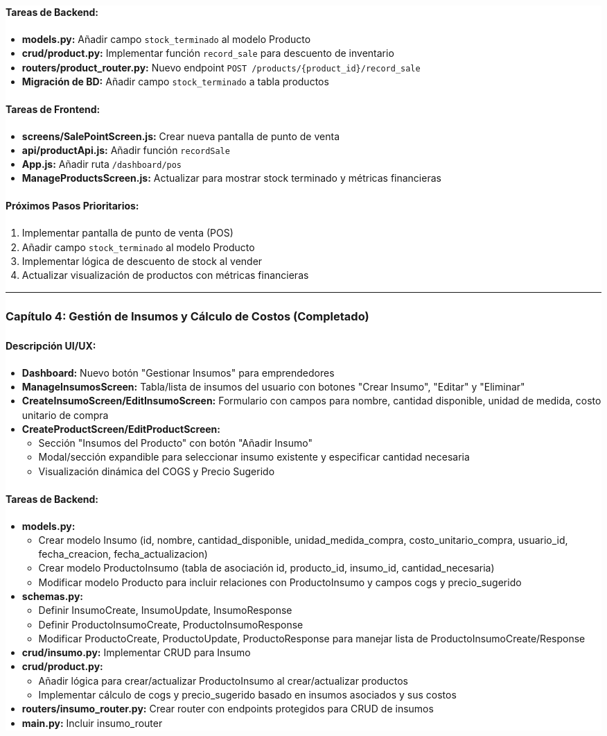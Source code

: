 #### **Tareas de Backend:**
- **models.py:** Añadir campo `stock_terminado` al modelo Producto
- **crud/product.py:** Implementar función `record_sale` para descuento de inventario
- **routers/product_router.py:** Nuevo endpoint `POST /products/{product_id}/record_sale`
- **Migración de BD:** Añadir campo `stock_terminado` a tabla productos

#### **Tareas de Frontend:**
- **screens/SalePointScreen.js:** Crear nueva pantalla de punto de venta
- **api/productApi.js:** Añadir función `recordSale`
- **App.js:** Añadir ruta `/dashboard/pos`
- **ManageProductsScreen.js:** Actualizar para mostrar stock terminado y métricas financieras

#### **Próximos Pasos Prioritarios:**
1. Implementar pantalla de punto de venta (POS)
2. Añadir campo `stock_terminado` al modelo Producto
3. Implementar lógica de descuento de stock al vender
4. Actualizar visualización de productos con métricas financieras

---

### **Capítulo 4: Gestión de Insumos y Cálculo de Costos (Completado)**

#### **Descripción UI/UX:**
- **Dashboard:** Nuevo botón "Gestionar Insumos" para emprendedores
- **ManageInsumosScreen:** Tabla/lista de insumos del usuario con botones "Crear Insumo", "Editar" y "Eliminar"
- **CreateInsumoScreen/EditInsumoScreen:** Formulario con campos para nombre, cantidad disponible, unidad de medida, costo unitario de compra
- **CreateProductScreen/EditProductScreen:**
  - Sección "Insumos del Producto" con botón "Añadir Insumo"
  - Modal/sección expandible para seleccionar insumo existente y especificar cantidad necesaria
  - Visualización dinámica del COGS y Precio Sugerido

#### **Tareas de Backend:**
- **models.py:**
  - Crear modelo Insumo (id, nombre, cantidad_disponible, unidad_medida_compra, costo_unitario_compra, usuario_id, fecha_creacion, fecha_actualizacion)
  - Crear modelo ProductoInsumo (tabla de asociación id, producto_id, insumo_id, cantidad_necesaria)
  - Modificar modelo Producto para incluir relaciones con ProductoInsumo y campos cogs y precio_sugerido
- **schemas.py:**
  - Definir InsumoCreate, InsumoUpdate, InsumoResponse
  - Definir ProductoInsumoCreate, ProductoInsumoResponse
  - Modificar ProductoCreate, ProductoUpdate, ProductoResponse para manejar lista de ProductoInsumoCreate/Response
- **crud/insumo.py:** Implementar CRUD para Insumo
- **crud/product.py:**
  - Añadir lógica para crear/actualizar ProductoInsumo al crear/actualizar productos
  - Implementar cálculo de cogs y precio_sugerido basado en insumos asociados y sus costos
- **routers/insumo_router.py:** Crear router con endpoints protegidos para CRUD de insumos
- **main.py:** Incluir insumo_router
